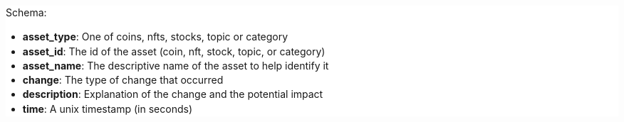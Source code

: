 Schema:

+ **asset_type**: One of coins, nfts, stocks, topic or category
+ **asset_id**: The id of the asset (coin, nft, stock, topic, or category)
+ **asset_name**: The descriptive name of the asset to help identify it
+ **change**: The type of change that occurred
+ **description**: Explanation of the change and the potential impact
+ **time**: A unix timestamp (in seconds)

